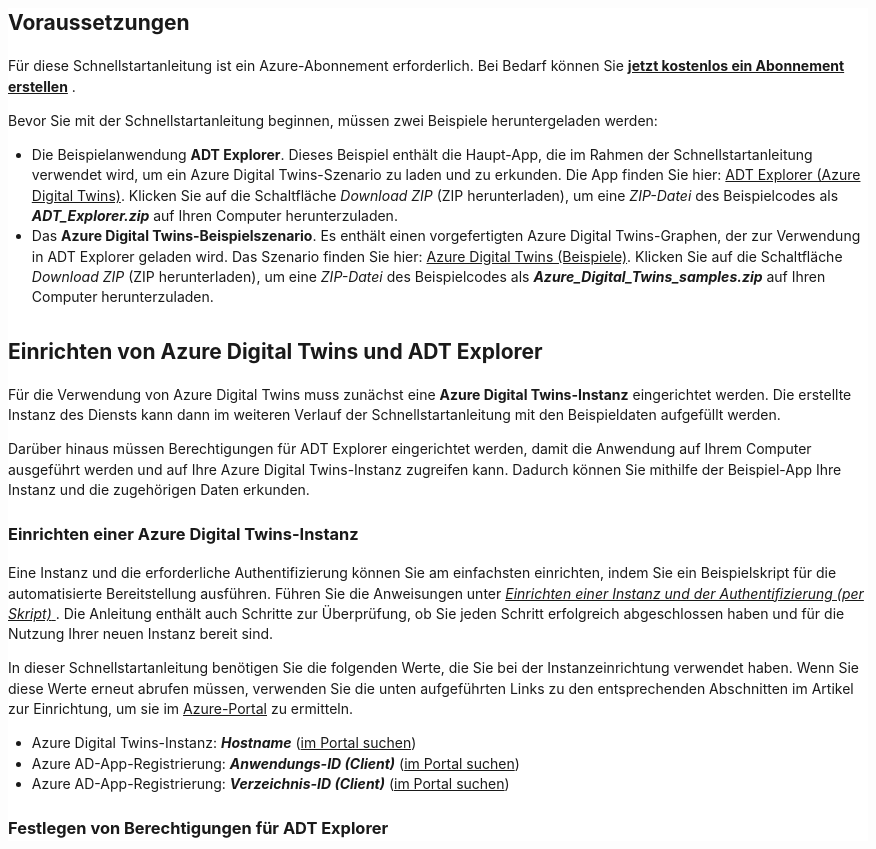 ## <a name="prerequisites"></a>Voraussetzungen

Für diese Schnellstartanleitung ist ein Azure-Abonnement erforderlich. Bei Bedarf können Sie **[jetzt kostenlos ein Abonnement erstellen](https://azure.microsoft.com/free/?WT.mc_id=A261C142F)** .

Bevor Sie mit der Schnellstartanleitung beginnen, müssen zwei Beispiele heruntergeladen werden:
* Die Beispielanwendung **ADT Explorer**. Dieses Beispiel enthält die Haupt-App, die im Rahmen der Schnellstartanleitung verwendet wird, um ein Azure Digital Twins-Szenario zu laden und zu erkunden. Die App finden Sie hier: [ADT Explorer (Azure Digital Twins)](https://docs.microsoft.com/samples/azure-samples/digital-twins-explorer/digital-twins-explorer/). Klicken Sie auf die Schaltfläche *Download ZIP* (ZIP herunterladen), um eine *ZIP-Datei* des Beispielcodes als _**ADT_Explorer.zip**_ auf Ihren Computer herunterzuladen.
* Das **Azure Digital Twins-Beispielszenario**. Es enthält einen vorgefertigten Azure Digital Twins-Graphen, der zur Verwendung in ADT Explorer geladen wird. Das Szenario finden Sie hier: [Azure Digital Twins (Beispiele)](https://docs.microsoft.com/samples/azure-samples/digital-twins-samples/digital-twins-samples). Klicken Sie auf die Schaltfläche *Download ZIP* (ZIP herunterladen), um eine *ZIP-Datei* des Beispielcodes als _**Azure_Digital_Twins_samples.zip**_ auf Ihren Computer herunterzuladen.

## <a name="set-up-azure-digital-twins-and-adt-explorer"></a>Einrichten von Azure Digital Twins und ADT Explorer

Für die Verwendung von Azure Digital Twins muss zunächst eine **Azure Digital Twins-Instanz** eingerichtet werden. Die erstellte Instanz des Diensts kann dann im weiteren Verlauf der Schnellstartanleitung mit den Beispieldaten aufgefüllt werden.

Darüber hinaus müssen Berechtigungen für ADT Explorer eingerichtet werden, damit die Anwendung auf Ihrem Computer ausgeführt werden und auf Ihre Azure Digital Twins-Instanz zugreifen kann. Dadurch können Sie mithilfe der Beispiel-App Ihre Instanz und die zugehörigen Daten erkunden.

### <a name="set-up-azure-digital-twins-instance"></a>Einrichten einer Azure Digital Twins-Instanz

Eine Instanz und die erforderliche Authentifizierung können Sie am einfachsten einrichten, indem Sie ein Beispielskript für die automatisierte Bereitstellung ausführen. Führen Sie die Anweisungen unter [ *Einrichten einer Instanz und der Authentifizierung (per Skript)* ](how-to-set-up-instance-scripted.md). Die Anleitung enthält auch Schritte zur Überprüfung, ob Sie jeden Schritt erfolgreich abgeschlossen haben und für die Nutzung Ihrer neuen Instanz bereit sind.

In dieser Schnellstartanleitung benötigen Sie die folgenden Werte, die Sie bei der Instanzeinrichtung verwendet haben. Wenn Sie diese Werte erneut abrufen müssen, verwenden Sie die unten aufgeführten Links zu den entsprechenden Abschnitten im Artikel zur Einrichtung, um sie im [Azure-Portal](https://portal.azure.com) zu ermitteln.
* Azure Digital Twins-Instanz: **_Hostname_** ([im Portal suchen](how-to-set-up-instance-portal.md#verify-success-and-collect-important-values))
* Azure AD-App-Registrierung: **_Anwendungs-ID (Client)_** ([im Portal suchen](how-to-set-up-instance-portal.md#collect-important-values))
* Azure AD-App-Registrierung: **_Verzeichnis-ID (Client)_** ([im Portal suchen](how-to-set-up-instance-portal.md#collect-important-values))

### <a name="set-adt-explorer-permissions"></a>Festlegen von Berechtigungen für ADT Explorer
